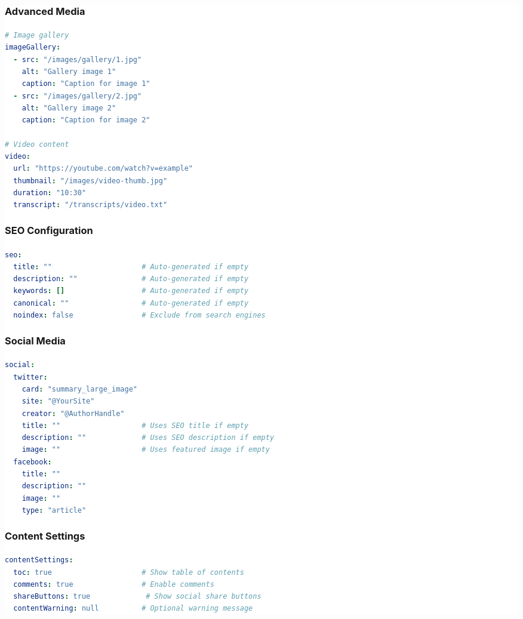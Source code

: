 ### Advanced Media

```yaml
# Image gallery
imageGallery:
  - src: "/images/gallery/1.jpg"
    alt: "Gallery image 1"
    caption: "Caption for image 1"
  - src: "/images/gallery/2.jpg"
    alt: "Gallery image 2"
    caption: "Caption for image 2"

# Video content
video:
  url: "https://youtube.com/watch?v=example"
  thumbnail: "/images/video-thumb.jpg"
  duration: "10:30"
  transcript: "/transcripts/video.txt"
```

### SEO Configuration

```yaml
seo:
  title: ""                     # Auto-generated if empty
  description: ""               # Auto-generated if empty
  keywords: []                  # Auto-generated if empty
  canonical: ""                 # Auto-generated if empty
  noindex: false                # Exclude from search engines
```

### Social Media

```yaml
social:
  twitter:
    card: "summary_large_image"
    site: "@YourSite"
    creator: "@AuthorHandle"
    title: ""                   # Uses SEO title if empty
    description: ""             # Uses SEO description if empty
    image: ""                   # Uses featured image if empty
  facebook:
    title: ""
    description: ""
    image: ""
    type: "article"
```

### Content Settings

```yaml
contentSettings:
  toc: true                     # Show table of contents
  comments: true                # Enable comments
  shareButtons: true             # Show social share buttons
  contentWarning: null          # Optional warning message
```
